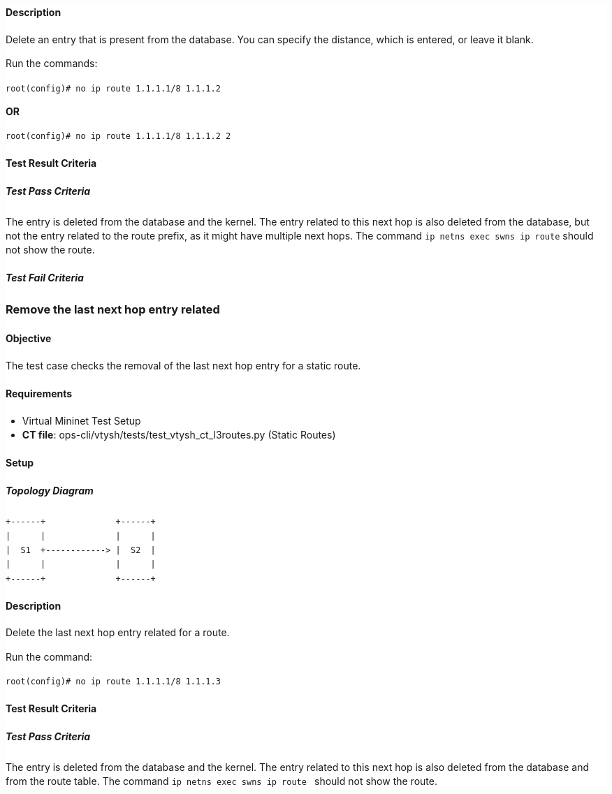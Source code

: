 #### Description
Delete an entry that is present from the database. You can specify the distance, which is entered, or leave it blank.

Run the commands:
```
root(config)# no ip route 1.1.1.1/8 1.1.1.2
```
**OR**
```
root(config)# no ip route 1.1.1.1/8 1.1.1.2 2
```
#### Test Result Criteria
##### Test Pass Criteria
The entry is deleted from the database and the kernel.
The entry related to this next hop is also deleted from the database, but not the entry related to the route prefix, as it might have multiple next hops.
The command `ip netns exec swns ip route` should not show the route.

##### Test Fail Criteria

### Remove the last next hop entry related
#### Objective
The test case checks the removal of the last next hop entry for a static route.
#### Requirements
- Virtual Mininet Test Setup
- **CT file**: ops-cli/vtysh/tests/test_vtysh_ct_l3routes.py (Static Routes)

#### Setup
##### Topology Diagram

```ditaa
+------+              +------+
|      |              |      |
|  S1  +------------> |  S2  |
|      |              |      |
+------+              +------+
```

#### Description
Delete the last next hop entry related for a route.

Run the command:
```
root(config)# no ip route 1.1.1.1/8 1.1.1.3
```
#### Test Result Criteria
##### Test Pass Criteria
The entry is deleted from the database and the kernel.
The entry related to this next hop is also deleted from the database and from the route table.
The command `ip netns exec swns ip route ` should not show the route.
